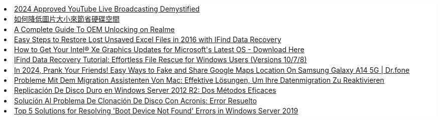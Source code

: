 <li><a href="https://facebook-video-share.techidaily.com/2024-approved-youtube-live-broadcasting-demystified/"><u>2024 Approved YouTube Live Broadcasting Demystified</u></a></li>
<li><a href="https://solve-marvelous.techidaily.com/5aac5l2v6zmn5l2o5zyw54mh5asn5bcp5l6g56plusa55yb56gs56kf56m66zat/"><u>如何降低圖片大小來節省硬碟空間</u></a></li>
<li><a href="https://easy-unlock-android.techidaily.com/a-complete-guide-to-oem-unlocking-on-realme-by-drfone-android/"><u>A Complete Guide To OEM Unlocking on Realme</u></a></li>
<li><a href="https://solve-marvelous.techidaily.com/easy-steps-to-restore-lost-unsaved-excel-files-in-2016-with-ifind-data-recovery/"><u>Easy Steps to Restore Lost Unsaved Excel Files in 2016 with IFind Data Recovery</u></a></li>
<li><a href="https://driver-download.techidaily.com/how-to-get-your-intel-xe-graphics-updates-for-microsofts-latest-os-download-here/"><u>How to Get Your Intel® Xe Graphics Updates for Microsoft's Latest OS - Download Here</u></a></li>
<li><a href="https://solve-marvelous.techidaily.com/ifind-data-recovery-tutorial-effortless-file-rescue-for-windows-users-versions-1078/"><u>IFind Data Recovery Tutorial: Effortless File Rescue for Windows Users (Versions 10/7/8)</u></a></li>
<li><a href="https://phone-solutions.techidaily.com/in-2024-prank-your-friends-easy-ways-to-fake-and-share-google-maps-location-on-samsung-galaxy-a14-5g-drfone-by-drfone-virtual-android/"><u>In 2024, Prank Your Friends! Easy Ways to Fake and Share Google Maps Location On Samsung Galaxy A14 5G | Dr.fone</u></a></li>
<li><a href="https://solve-marvelous.techidaily.com/probleme-mit-dem-migration-assistenten-von-mac-effektive-losungen-um-ihre-datenmigration-zu-reaktivieren/"><u>Probleme Mit Dem Migration Assistenten Von Mac: Effektive Lösungen, Um Ihre Datenmigration Zu Reaktivieren</u></a></li>
<li><a href="https://solve-marvelous.techidaily.com/replicacion-de-disco-duro-en-windows-server-2012-r2-dos-metodos-eficaces/"><u>Replicación De Disco Duro en Windows Server 2012 R2: Dos Métodos Eficaces</u></a></li>
<li><a href="https://solve-marvelous.techidaily.com/solucion-al-problema-de-clonacion-de-disco-con-acronis-error-resuelto/"><u>Solución Al Problema De Clonación De Disco Con Acronis: Error Resuelto</u></a></li>
<li><a href="https://solve-marvelous.techidaily.com/top-5-solutions-for-resolving-boot-device-not-found-errors-in-windows-server-2019/"><u>Top 5 Solutions for Resolving 'Boot Device Not Found' Errors in Windows Server 2019</u></a></li>
</ul></div>

